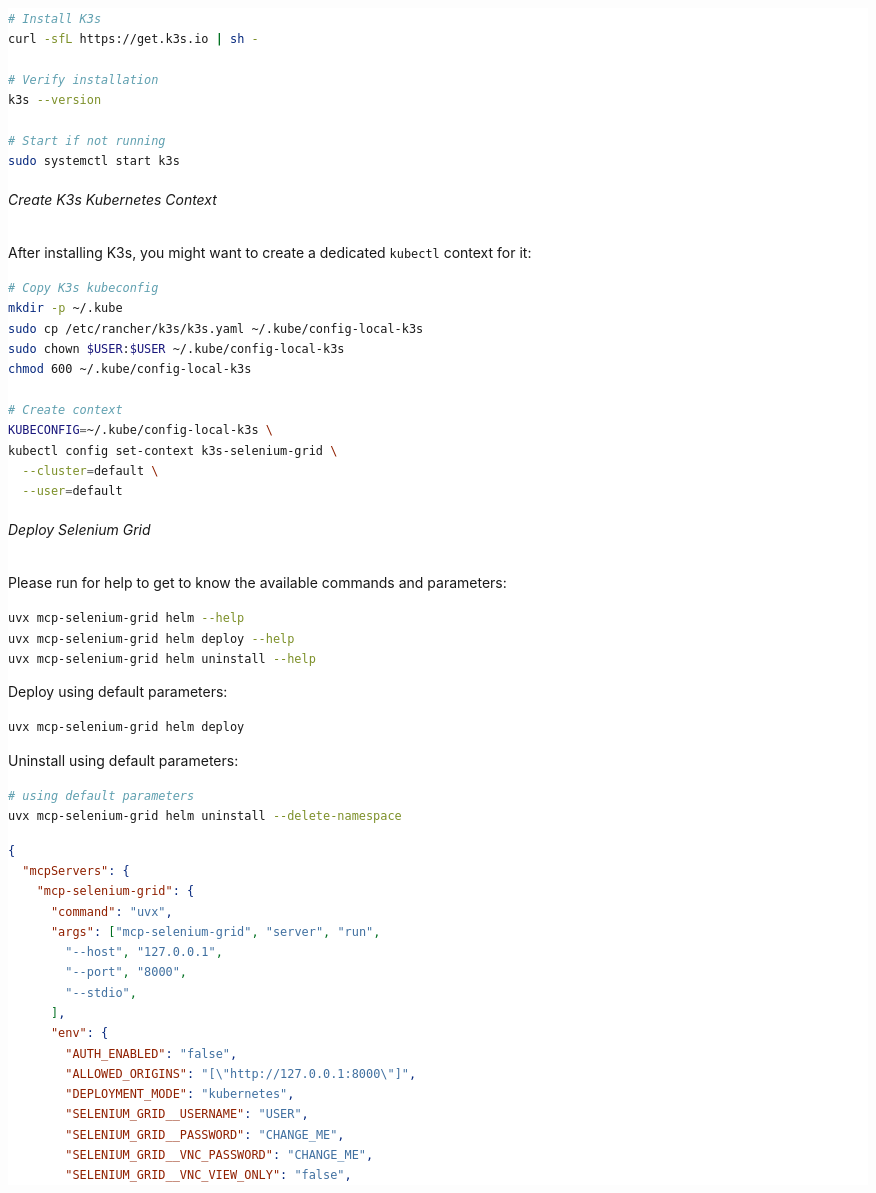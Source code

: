 ```bash
# Install K3s
curl -sfL https://get.k3s.io | sh -

# Verify installation
k3s --version

# Start if not running
sudo systemctl start k3s
```

###### Create K3s Kubernetes Context

After installing K3s, you might want to create a dedicated `kubectl` context for it:

```bash
# Copy K3s kubeconfig
mkdir -p ~/.kube
sudo cp /etc/rancher/k3s/k3s.yaml ~/.kube/config-local-k3s
sudo chown $USER:$USER ~/.kube/config-local-k3s
chmod 600 ~/.kube/config-local-k3s

# Create context
KUBECONFIG=~/.kube/config-local-k3s \
kubectl config set-context k3s-selenium-grid \
  --cluster=default \
  --user=default
```

###### Deploy Selenium Grid

Please run for help to get to know the available commands and parameters:

```bash
uvx mcp-selenium-grid helm --help
uvx mcp-selenium-grid helm deploy --help
uvx mcp-selenium-grid helm uninstall --help
```

Deploy using default parameters:

```bash
uvx mcp-selenium-grid helm deploy
```

Uninstall using default parameters:

```bash
# using default parameters
uvx mcp-selenium-grid helm uninstall --delete-namespace
```

```json
{
  "mcpServers": {
    "mcp-selenium-grid": {
      "command": "uvx",
      "args": ["mcp-selenium-grid", "server", "run",
        "--host", "127.0.0.1",
        "--port", "8000",
        "--stdio",
      ],
      "env": {
        "AUTH_ENABLED": "false",
        "ALLOWED_ORIGINS": "[\"http://127.0.0.1:8000\"]",
        "DEPLOYMENT_MODE": "kubernetes",
        "SELENIUM_GRID__USERNAME": "USER",
        "SELENIUM_GRID__PASSWORD": "CHANGE_ME",
        "SELENIUM_GRID__VNC_PASSWORD": "CHANGE_ME",
        "SELENIUM_GRID__VNC_VIEW_ONLY": "false",
```